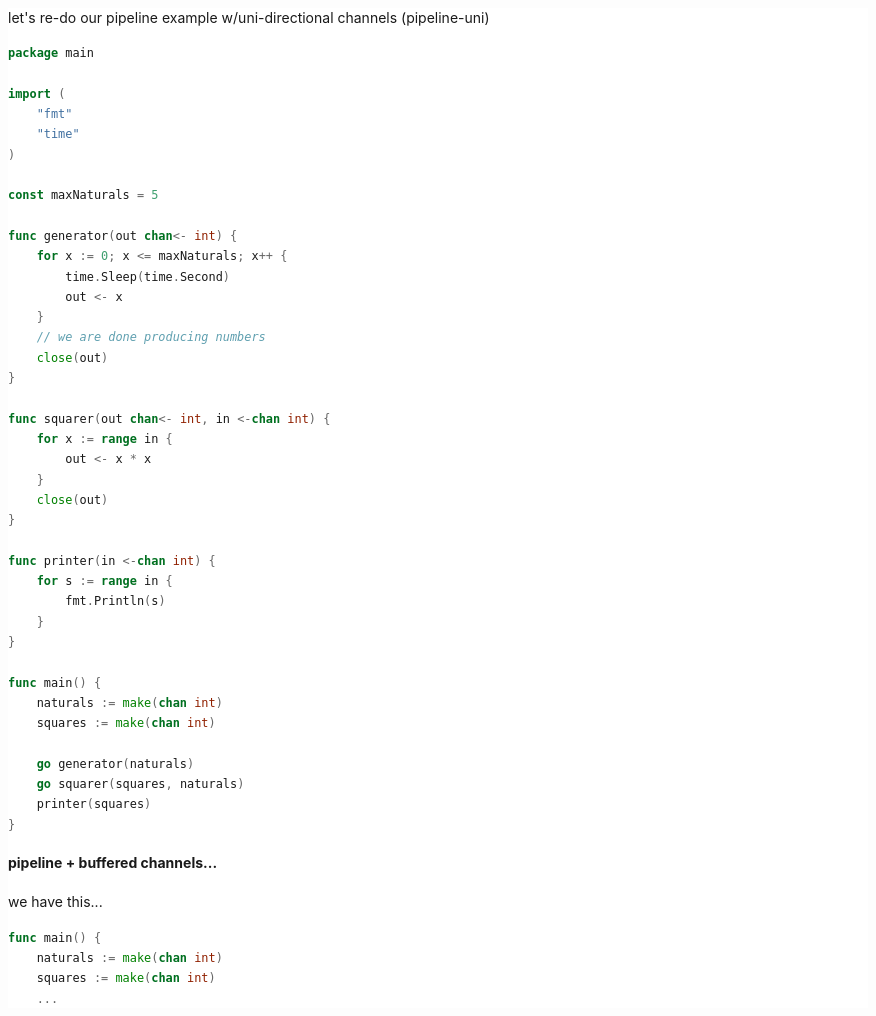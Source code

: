 let's re-do our pipeline example w/uni-directional channels (pipeline-uni)
```go
package main

import (
    "fmt"
    "time"
)

const maxNaturals = 5

func generator(out chan<- int) {
    for x := 0; x <= maxNaturals; x++ {
        time.Sleep(time.Second)
        out <- x
    }
    // we are done producing numbers
    close(out)
}

func squarer(out chan<- int, in <-chan int) {
    for x := range in {
        out <- x * x
    }
    close(out)
}

func printer(in <-chan int) {
    for s := range in {
        fmt.Println(s)
    }
}

func main() {
    naturals := make(chan int)
    squares := make(chan int)

    go generator(naturals)
    go squarer(squares, naturals)
    printer(squares)
}

```

#### pipeline + buffered channels...

we have this...
```go
func main() {
    naturals := make(chan int)
    squares := make(chan int)
    ...
```
